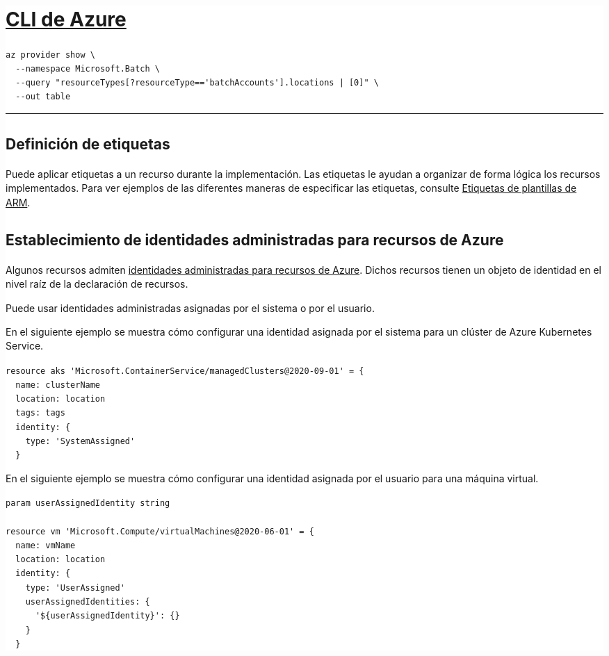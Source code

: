 # <a name="azure-cli"></a>[CLI de Azure](#tab/azure-cli)

```azurecli-interactive
az provider show \
  --namespace Microsoft.Batch \
  --query "resourceTypes[?resourceType=='batchAccounts'].locations | [0]" \
  --out table
```

---

## <a name="set-tags"></a>Definición de etiquetas

Puede aplicar etiquetas a un recurso durante la implementación. Las etiquetas le ayudan a organizar de forma lógica los recursos implementados. Para ver ejemplos de las diferentes maneras de especificar las etiquetas, consulte [Etiquetas de plantillas de ARM](../management/tag-resources.md#arm-templates).

## <a name="set-managed-identities-for-azure-resources"></a>Establecimiento de identidades administradas para recursos de Azure

Algunos recursos admiten [identidades administradas para recursos de Azure](../../active-directory/managed-identities-azure-resources/overview.md). Dichos recursos tienen un objeto de identidad en el nivel raíz de la declaración de recursos. 

Puede usar identidades administradas asignadas por el sistema o por el usuario.

En el siguiente ejemplo se muestra cómo configurar una identidad asignada por el sistema para un clúster de Azure Kubernetes Service.

```bicep
resource aks 'Microsoft.ContainerService/managedClusters@2020-09-01' = {
  name: clusterName
  location: location
  tags: tags
  identity: {
    type: 'SystemAssigned'
  }
```

En el siguiente ejemplo se muestra cómo configurar una identidad asignada por el usuario para una máquina virtual.

```bicep
param userAssignedIdentity string

resource vm 'Microsoft.Compute/virtualMachines@2020-06-01' = {
  name: vmName
  location: location
  identity: {
    type: 'UserAssigned'
    userAssignedIdentities: {
      '${userAssignedIdentity}': {}
    }
  }
```
